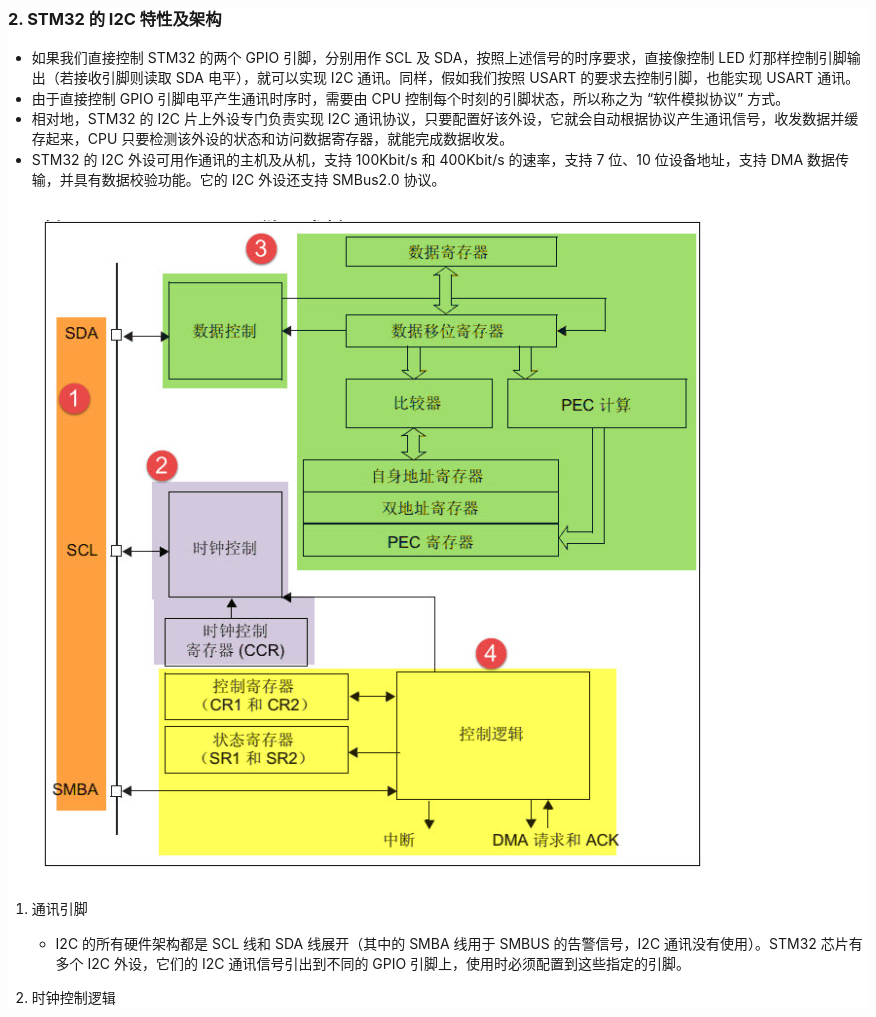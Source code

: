 ### 2. STM32 的 I2C 特性及架构

- 如果我们直接控制 STM32 的两个 GPIO 引脚，分别用作 SCL 及 SDA，按照上述信号的时序要求，直接像控制 LED 灯那样控制引脚输出（若接收引脚则读取 SDA 电平），就可以实现 I2C 通讯。同样，假如我们按照 USART 的要求去控制引脚，也能实现 USART 通讯。
- 由于直接控制 GPIO 引脚电平产生通讯时序时，需要由 CPU 控制每个时刻的引脚状态，所以称之为 “软件模拟协议” 方式。
- 相对地，STM32 的 I2C 片上外设专门负责实现 I2C 通讯协议，只要配置好该外设，它就会自动根据协议产生通讯信号，收发数据并缓存起来，CPU 只要检测该外设的状态和访问数据寄存器，就能完成数据收发。
- STM32 的 I2C 外设可用作通讯的主机及从机，支持 100Kbit/s 和 400Kbit/s 的速率，支持 7 位、10 位设备地址，支持 DMA 数据传输，并具有数据校验功能。它的 I2C 外设还支持 SMBus2.0 协议。

![I2C](img/I2C架构.jpg)

1. 通讯引脚

   - I2C 的所有硬件架构都是 SCL 线和 SDA 线展开（其中的 SMBA 线用于 SMBUS 的告警信号，I2C 通讯没有使用）。STM32 芯片有多个 I2C 外设，它们的 I2C 通讯信号引出到不同的 GPIO 引脚上，使用时必须配置到这些指定的引脚。
2. 时钟控制逻辑
